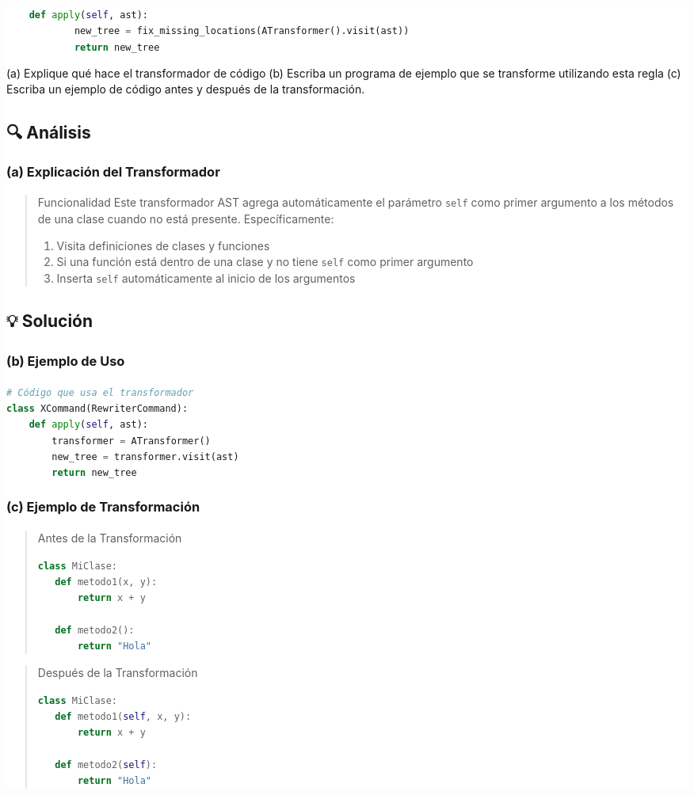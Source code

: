 ```python
    def apply(self, ast):
            new_tree = fix_missing_locations(ATransformer().visit(ast))
            return new_tree
```

(a) Explique qué hace el transformador de código
(b) Escriba un programa de ejemplo que se transforme utilizando esta regla
(c) Escriba un ejemplo de código antes y después de la transformación.

## 🔍 Análisis

### (a) Explicación del Transformador

> Funcionalidad
> Este transformador AST agrega automáticamente el parámetro `self` como primer argumento a los métodos de una clase cuando no está presente. Específicamente:
>
> 1.  Visita definiciones de clases y funciones
> 2.  Si una función está dentro de una clase y no tiene `self` como primer argumento
> 3.  Inserta `self` automáticamente al inicio de los argumentos

## 💡 Solución

### (b) Ejemplo de Uso

```python
# Código que usa el transformador
class XCommand(RewriterCommand):
    def apply(self, ast):
        transformer = ATransformer()
        new_tree = transformer.visit(ast)
        return new_tree
```

### (c) Ejemplo de Transformación

> Antes de la Transformación
>
> ```python
> class MiClase:
>    def metodo1(x, y):
>        return x + y
>
>    def metodo2():
>        return "Hola"
> ```

> Después de la Transformación
>
> ```python
> class MiClase:
>    def metodo1(self, x, y):
>        return x + y
>
>    def metodo2(self):
>        return "Hola"
> ```
